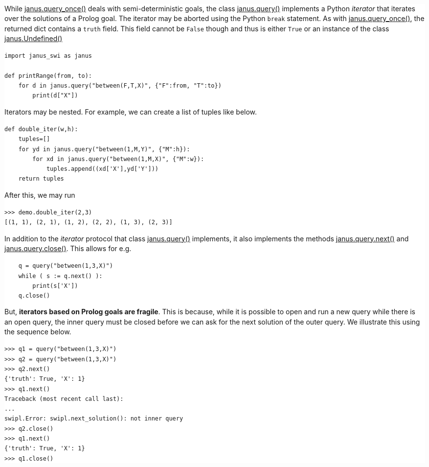 While [janus.query\_once()](#janus.query_once\(\)) deals with
semi-deterministic goals, the class [janus.query()](#janus.query\(\))
implements a Python *iterator* that iterates over the solutions of a
Prolog goal. The iterator may be aborted using the Python `break`
statement. As with [janus.query\_once()](#janus.query_once\(\)), the
returned dict contains a `truth` field. This field cannot be `False`
though and thus is either `True` or an instance of the class
[janus.Undefined()](#janus.Undefined\(\))

``` code
import janus_swi as janus

def printRange(from, to):
    for d in janus.query("between(F,T,X)", {"F":from, "T":to})
        print(d["X"])
```

Iterators may be nested. For example, we can create a list of tuples
like below.

``` code
def double_iter(w,h):
    tuples=[]
    for yd in janus.query("between(1,M,Y)", {"M":h}):
        for xd in janus.query("between(1,M,X)", {"M":w}):
            tuples.append((xd['X'],yd['Y']))
    return tuples
```

After this, we may run

``` code
>>> demo.double_iter(2,3)
[(1, 1), (2, 1), (1, 2), (2, 2), (1, 3), (2, 3)]
```

In addition to the *iterator* protocol that class
[janus.query()](#janus.query\(\)) implements, it also implements the
methods [janus.query.next()](#janus.query.next\(\)) and
[janus.query.close()](#janus.query.close\(\)). This allows for e.g.

``` code
    q = query("between(1,3,X)")
    while ( s := q.next() ):
        print(s['X'])
    q.close()
```

But, **iterators based on Prolog goals are fragile**. This is because,
while it is possible to open and run a new query while there is an open
query, the inner query must be closed before we can ask for the next
solution of the outer query. We illustrate this using the sequence
below.

``` code
>>> q1 = query("between(1,3,X)")
>>> q2 = query("between(1,3,X)")
>>> q2.next()
{'truth': True, 'X': 1}
>>> q1.next()
Traceback (most recent call last):
...
swipl.Error: swipl.next_solution(): not inner query
>>> q2.close()
>>> q1.next()
{'truth': True, 'X': 1}
>>> q1.close()
```
